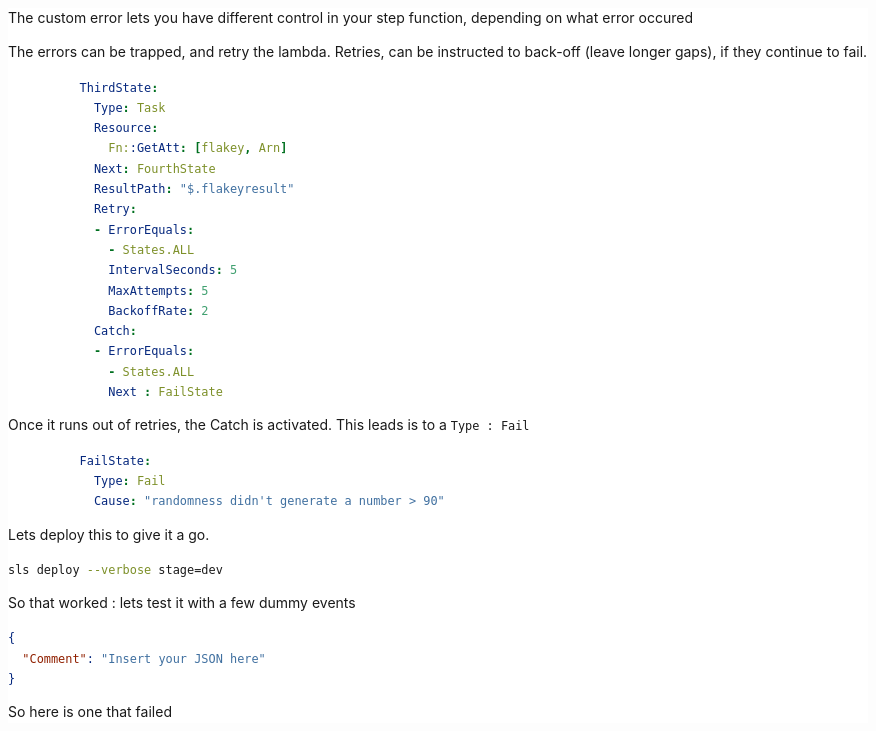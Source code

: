 The custom error lets you have different control in your step function, depending on what error occured

The errors can be trapped, and retry the lambda.
Retries, can be instructed to back-off (leave longer gaps), if they continue to fail.

```yml
          ThirdState:
            Type: Task
            Resource:
              Fn::GetAtt: [flakey, Arn]
            Next: FourthState
            ResultPath: "$.flakeyresult"
            Retry:
            - ErrorEquals:
              - States.ALL
              IntervalSeconds: 5
              MaxAttempts: 5
              BackoffRate: 2
            Catch:
            - ErrorEquals:
              - States.ALL
              Next : FailState
```

Once it runs out of retries, the Catch is activated.  This leads is to a `Type : Fail`

```yaml
          FailState:
            Type: Fail
            Cause: "randomness didn't generate a number > 90"
```

Lets deploy this to give it a go.

```bash
sls deploy --verbose stage=dev
```

So that worked : lets test it with a few dummy events

```json
{
  "Comment": "Insert your JSON here"
}
```

So here is one that failed
